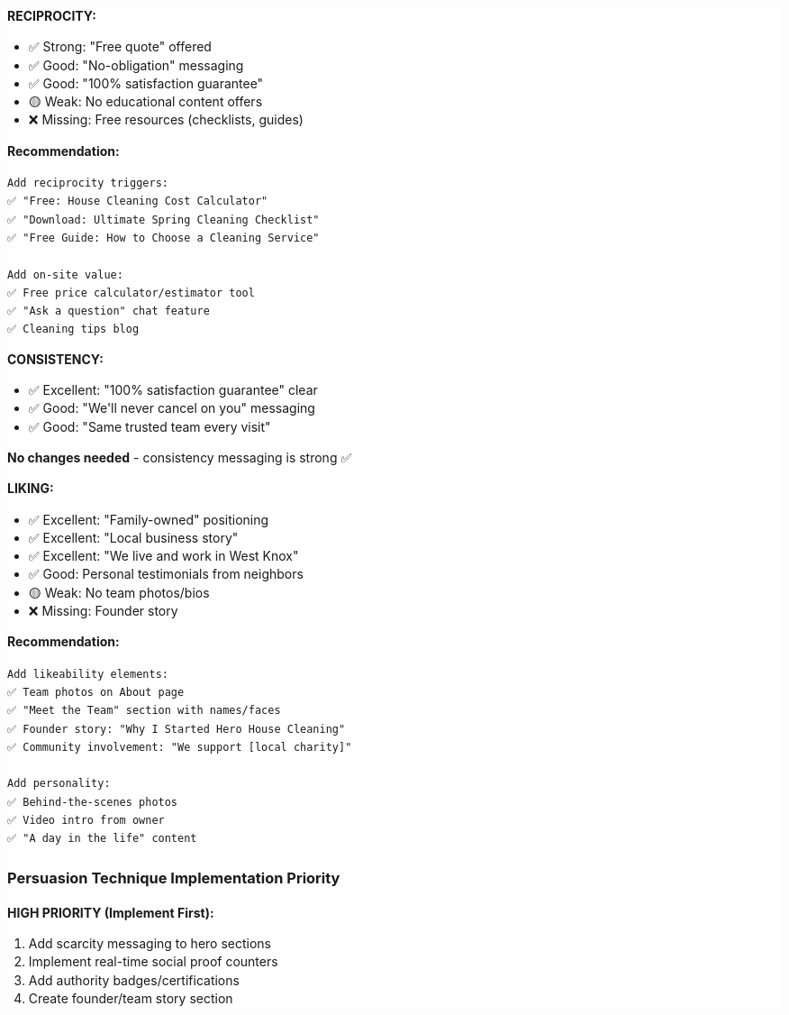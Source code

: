 **RECIPROCITY:**
- ✅ Strong: "Free quote" offered
- ✅ Good: "No-obligation" messaging
- ✅ Good: "100% satisfaction guarantee"
- 🟡 Weak: No educational content offers
- ❌ Missing: Free resources (checklists, guides)

**Recommendation:**
```html
Add reciprocity triggers:
✅ "Free: House Cleaning Cost Calculator"
✅ "Download: Ultimate Spring Cleaning Checklist"
✅ "Free Guide: How to Choose a Cleaning Service"

Add on-site value:
✅ Free price calculator/estimator tool
✅ "Ask a question" chat feature
✅ Cleaning tips blog
```

**CONSISTENCY:**
- ✅ Excellent: "100% satisfaction guarantee" clear
- ✅ Good: "We'll never cancel on you" messaging
- ✅ Good: "Same trusted team every visit"

**No changes needed** - consistency messaging is strong ✅

**LIKING:**
- ✅ Excellent: "Family-owned" positioning
- ✅ Excellent: "Local business story"
- ✅ Excellent: "We live and work in West Knox"
- ✅ Good: Personal testimonials from neighbors
- 🟡 Weak: No team photos/bios
- ❌ Missing: Founder story

**Recommendation:**
```html
Add likeability elements:
✅ Team photos on About page
✅ "Meet the Team" section with names/faces
✅ Founder story: "Why I Started Hero House Cleaning"
✅ Community involvement: "We support [local charity]"

Add personality:
✅ Behind-the-scenes photos
✅ Video intro from owner
✅ "A day in the life" content
```

### Persuasion Technique Implementation Priority

**HIGH PRIORITY (Implement First):**
1. Add scarcity messaging to hero sections
2. Implement real-time social proof counters
3. Add authority badges/certifications
4. Create founder/team story section
